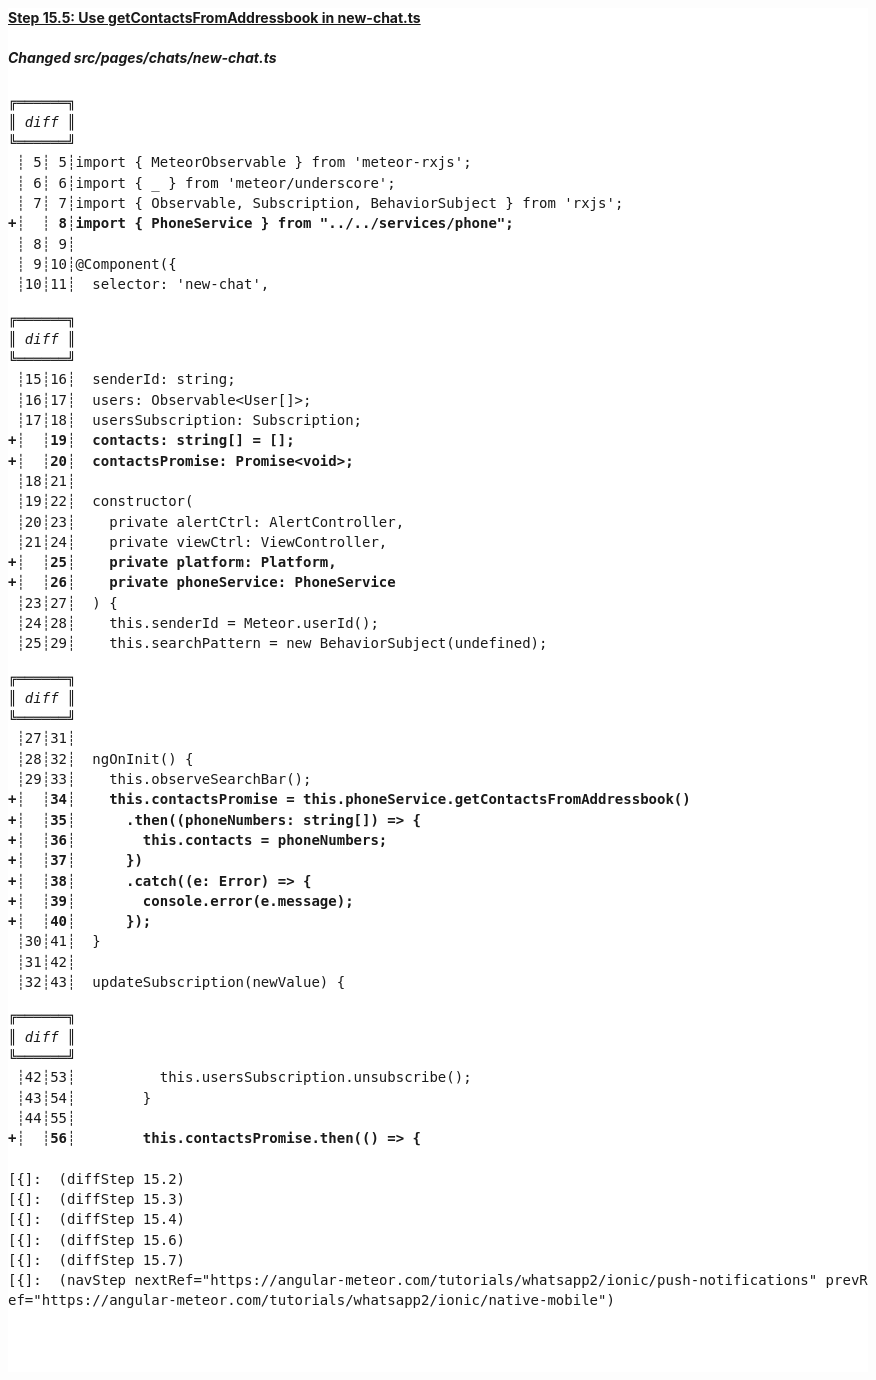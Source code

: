[}]: #

[{]: <helper> (diffStep 15.5)

#### [Step 15.5: Use getContactsFromAddressbook in new-chat.ts](https://github.com/Urigo/Ionic2CLI-Meteor-WhatsApp/commit/5b3b396)

##### Changed src&#x2F;pages&#x2F;chats&#x2F;new-chat.ts
<pre>
<i>╔══════╗</i>
<i>║ diff ║</i>
<i>╚══════╝</i>
 ┊ 5┊ 5┊import { MeteorObservable } from &#x27;meteor-rxjs&#x27;;
 ┊ 6┊ 6┊import { _ } from &#x27;meteor/underscore&#x27;;
 ┊ 7┊ 7┊import { Observable, Subscription, BehaviorSubject } from &#x27;rxjs&#x27;;
<b>+┊  ┊ 8┊import { PhoneService } from &quot;../../services/phone&quot;;</b>
 ┊ 8┊ 9┊
 ┊ 9┊10┊@Component({
 ┊10┊11┊  selector: &#x27;new-chat&#x27;,
</pre>
<pre>
<i>╔══════╗</i>
<i>║ diff ║</i>
<i>╚══════╝</i>
 ┊15┊16┊  senderId: string;
 ┊16┊17┊  users: Observable&lt;User[]&gt;;
 ┊17┊18┊  usersSubscription: Subscription;
<b>+┊  ┊19┊  contacts: string[] &#x3D; [];</b>
<b>+┊  ┊20┊  contactsPromise: Promise&lt;void&gt;;</b>
 ┊18┊21┊
 ┊19┊22┊  constructor(
 ┊20┊23┊    private alertCtrl: AlertController,
 ┊21┊24┊    private viewCtrl: ViewController,
<b>+┊  ┊25┊    private platform: Platform,</b>
<b>+┊  ┊26┊    private phoneService: PhoneService</b>
 ┊23┊27┊  ) {
 ┊24┊28┊    this.senderId &#x3D; Meteor.userId();
 ┊25┊29┊    this.searchPattern &#x3D; new BehaviorSubject(undefined);
</pre>
<pre>
<i>╔══════╗</i>
<i>║ diff ║</i>
<i>╚══════╝</i>
 ┊27┊31┊
 ┊28┊32┊  ngOnInit() {
 ┊29┊33┊    this.observeSearchBar();
<b>+┊  ┊34┊    this.contactsPromise &#x3D; this.phoneService.getContactsFromAddressbook()</b>
<b>+┊  ┊35┊      .then((phoneNumbers: string[]) &#x3D;&gt; {</b>
<b>+┊  ┊36┊        this.contacts &#x3D; phoneNumbers;</b>
<b>+┊  ┊37┊      })</b>
<b>+┊  ┊38┊      .catch((e: Error) &#x3D;&gt; {</b>
<b>+┊  ┊39┊        console.error(e.message);</b>
<b>+┊  ┊40┊      });</b>
 ┊30┊41┊  }
 ┊31┊42┊
 ┊32┊43┊  updateSubscription(newValue) {
</pre>
<pre>
<i>╔══════╗</i>
<i>║ diff ║</i>
<i>╚══════╝</i>
 ┊42┊53┊          this.usersSubscription.unsubscribe();
 ┊43┊54┊        }
 ┊44┊55┊
<b>+┊  ┊56┊        this.contactsPromise.then(() &#x3D;&gt; {</b>

[{]: <helper> (diffStep 15.2)
[{]: <helper> (diffStep 15.3)
[{]: <helper> (diffStep 15.4)
[{]: <helper> (diffStep 15.6)
[{]: <helper> (diffStep 15.7)
[{]: <helper> (navStep nextRef="https://angular-meteor.com/tutorials/whatsapp2/ionic/push-notifications" prevRef="https://angular-meteor.com/tutorials/whatsapp2/ionic/native-mobile")